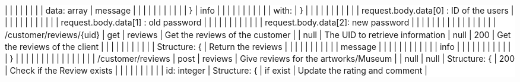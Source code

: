 |                                                 |      |            |                                                            |             |       |                                 | data: array                                                      | message      |                                                              |                                            |
|                                                 |      |            |                                                            |             |       |                                 | }                                                                | info         |                                                              |                                            |
|                                                 |      |            |                                                            |             |       |                                 | with:                                                            | }            |                                                              |                                            |
|                                                 |      |            |                                                            |             |       |                                 | request.body.data[0] : ID of the users                           |              |                                                              |                                            |
|                                                 |      |            |                                                            |             |       |                                 | request.body.data[1] : old password                              |              |                                                              |                                            |
|                                                 |      |            |                                                            |             |       |                                 | request.body.data[2]: new password                               |              |                                                              |                                            |
|                                                 |      |            |                                                            |             |       |                                 |                                                                  |              |                                                              |                                            |
| /customer/reviews/{uid}                         | get  | reviews    | Get the reviews of the customer                            |             | null  | The UID to retrieve information | null                                                             |          200 | Get the reviews of the client                                |                                            |
|                                                 |      |            |                                                            |             |       |                                 |                                                                  | Structure: { | Return the reviews                                           |                                            |
|                                                 |      |            |                                                            |             |       |                                 |                                                                  | message      |                                                              |                                            |
|                                                 |      |            |                                                            |             |       |                                 |                                                                  | info         |                                                              |                                            |
|                                                 |      |            |                                                            |             |       |                                 |                                                                  | }            |                                                              |                                            |
|                                                 |      |            |                                                            |             |       |                                 |                                                                  |              |                                                              |                                            |
| /customer/reviews                               | post | reviews    | Give reviews for the artworks/Museum                       |             | null  | null                            | Structure: {                                                     |          200 | Check if the Review exists                                   |                                            |
|                                                 |      |            |                                                            |             |       |                                 | id: integer                                                      | Structure: { | if exist                                                     | Update the rating and comment              |
